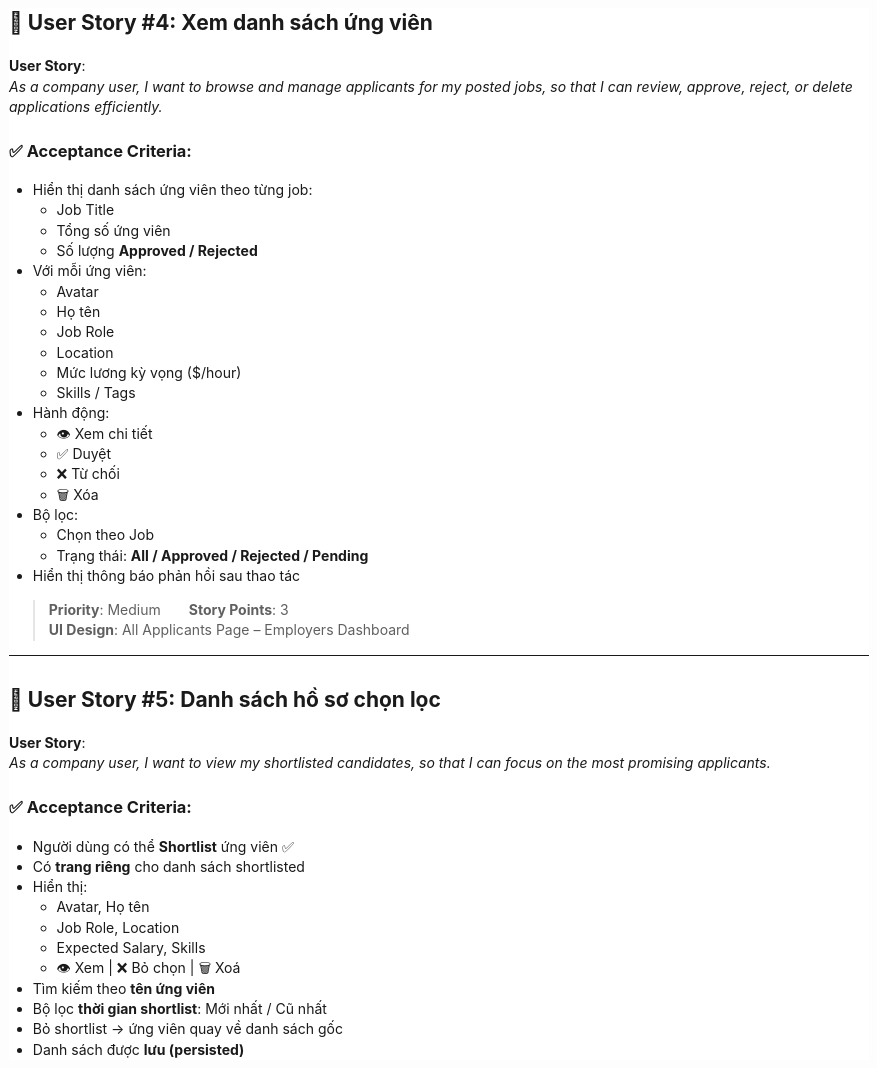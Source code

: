 
## 🧩 User Story #4: Xem danh sách ứng viên

**User Story**:  
_As a company user, I want to browse and manage applicants for my posted jobs, so that I can review, approve, reject, or delete applications efficiently._

### ✅ Acceptance Criteria:

- Hiển thị danh sách ứng viên theo từng job:
  - Job Title
  - Tổng số ứng viên
  - Số lượng **Approved / Rejected**
- Với mỗi ứng viên:
  - Avatar
  - Họ tên
  - Job Role
  - Location
  - Mức lương kỳ vọng ($/hour)
  - Skills / Tags
- Hành động:
  - 👁 Xem chi tiết
  - ✅ Duyệt
  - ❌ Từ chối
  - 🗑 Xóa
- Bộ lọc:
  - Chọn theo Job
  - Trạng thái: **All / Approved / Rejected / Pending**
- Hiển thị thông báo phản hồi sau thao tác

> **Priority**: Medium  **Story Points**: 3  
> **UI Design**: All Applicants Page – Employers Dashboard

---

## 🧩 User Story #5: Danh sách hồ sơ chọn lọc

**User Story**:  
_As a company user, I want to view my shortlisted candidates, so that I can focus on the most promising applicants._

### ✅ Acceptance Criteria:

- Người dùng có thể **Shortlist** ứng viên ✅
- Có **trang riêng** cho danh sách shortlisted
- Hiển thị:
  - Avatar, Họ tên
  - Job Role, Location
  - Expected Salary, Skills
  - 👁 Xem | ❌ Bỏ chọn | 🗑 Xoá
- Tìm kiếm theo **tên ứng viên**
- Bộ lọc **thời gian shortlist**: Mới nhất / Cũ nhất
- Bỏ shortlist → ứng viên quay về danh sách gốc
- Danh sách được **lưu (persisted)**
